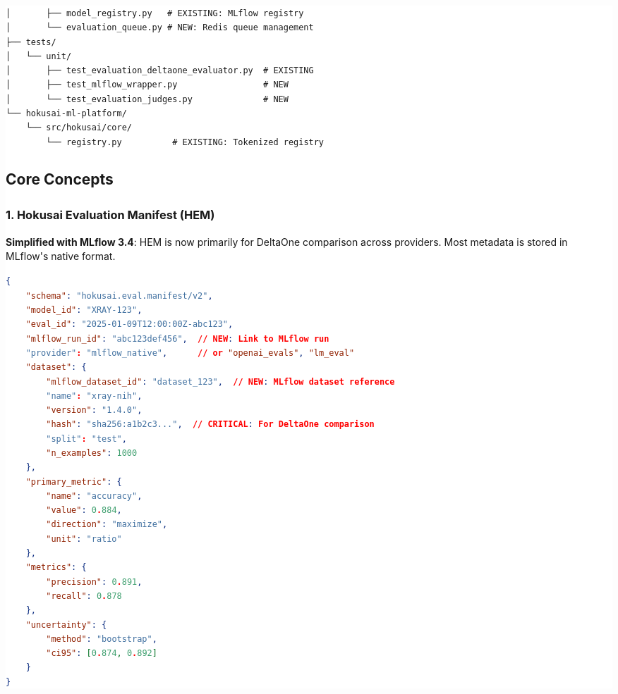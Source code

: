 ```
│       ├── model_registry.py   # EXISTING: MLflow registry
│       └── evaluation_queue.py # NEW: Redis queue management
├── tests/
│   └── unit/
│       ├── test_evaluation_deltaone_evaluator.py  # EXISTING
│       ├── test_mlflow_wrapper.py                 # NEW
│       └── test_evaluation_judges.py              # NEW
└── hokusai-ml-platform/
    └── src/hokusai/core/
        └── registry.py          # EXISTING: Tokenized registry
```

## Core Concepts

### 1. Hokusai Evaluation Manifest (HEM)

**Simplified with MLflow 3.4**: HEM is now primarily for DeltaOne comparison across providers. Most metadata is stored in MLflow's native format.

```json
{
    "schema": "hokusai.eval.manifest/v2",
    "model_id": "XRAY-123",
    "eval_id": "2025-01-09T12:00:00Z-abc123",
    "mlflow_run_id": "abc123def456",  // NEW: Link to MLflow run
    "provider": "mlflow_native",      // or "openai_evals", "lm_eval"
    "dataset": {
        "mlflow_dataset_id": "dataset_123",  // NEW: MLflow dataset reference
        "name": "xray-nih",
        "version": "1.4.0",
        "hash": "sha256:a1b2c3...",  // CRITICAL: For DeltaOne comparison
        "split": "test",
        "n_examples": 1000
    },
    "primary_metric": {
        "name": "accuracy",
        "value": 0.884,
        "direction": "maximize",
        "unit": "ratio"
    },
    "metrics": {
        "precision": 0.891,
        "recall": 0.878
    },
    "uncertainty": {
        "method": "bootstrap",
        "ci95": [0.874, 0.892]
    }
}
```
